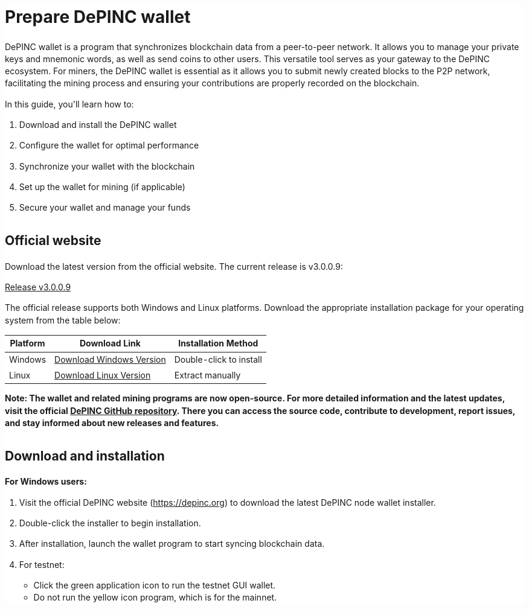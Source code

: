 # Prepare DePINC wallet

DePINC wallet is a program that synchronizes blockchain data from a peer-to-peer network. It allows you to manage your private keys and mnemonic words, as well as send coins to other users. This versatile tool serves as your gateway to the DePINC ecosystem. For miners, the DePINC wallet is essential as it allows you to submit newly created blocks to the P2P network, facilitating the mining process and ensuring your contributions are properly recorded on the blockchain.

In this guide, you'll learn how to:

1. Download and install the DePINC wallet

2. Configure the wallet for optimal performance

3. Synchronize your wallet with the blockchain

4. Set up the wallet for mining (if applicable)

5. Secure your wallet and manage your funds

## Official website

Download the latest version from the official website. The current release is v3.0.0.9:

[Release v3.0.0.9](https://github.com/DePINC/depinc/releases/tag/v3.0.0.9)

The official release supports both Windows and Linux platforms. Download the appropriate installation package for your operating system from the table below:

|Platform|Download Link|Installation Method|
|-|-|-|
|Windows|[Download Windows Version](https://github.com/DePINC/depinc/releases/download/v3.0.0.9/depinc-v3.0.0.9-b5d623b-win64.zip)|Double-click to install|
|Linux|[Download Linux Version](https://github.com/DePINC/depinc/releases/download/v3.0.0.9/depinc-v3.0.0.9-b5d623b-x86_64-linux-gnu.tar.gz)|Extract manually|

**Note: The wallet and related mining programs are now open-source. For more detailed information and the latest updates, visit the official [DePINC GitHub repository](https://github.com/depinc). There you can access the source code, contribute to development, report issues, and stay informed about new releases and features.**

## Download and installation

**For Windows users:**

1. Visit the official DePINC website (https://depinc.org) to download the latest DePINC node wallet installer.

2. Double-click the installer to begin installation.

3. After installation, launch the wallet program to start syncing blockchain data.

4. For testnet:
   - Click the green application icon to run the testnet GUI wallet.
   - Do not run the yellow icon program, which is for the mainnet.
